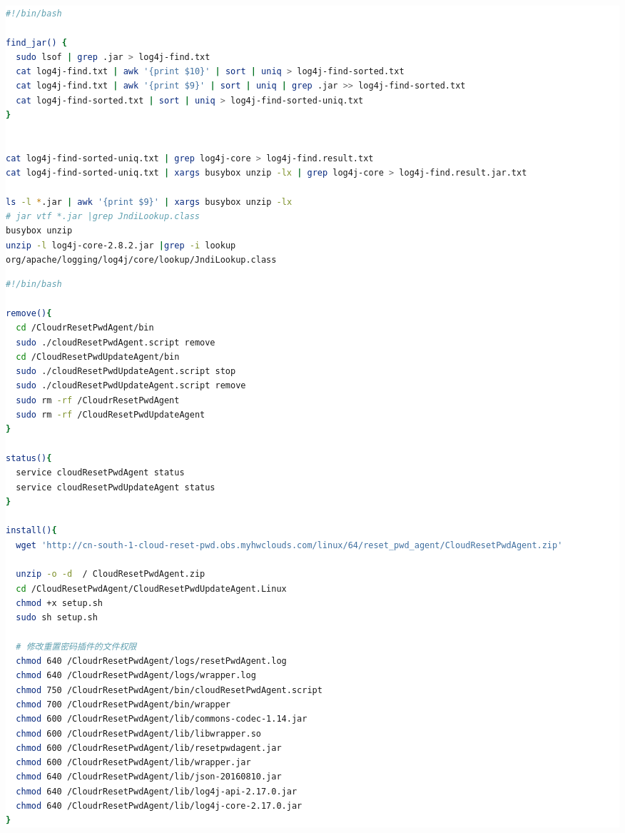 
```bash
#!/bin/bash

find_jar() {
  sudo lsof | grep .jar > log4j-find.txt
  cat log4j-find.txt | awk '{print $10}' | sort | uniq > log4j-find-sorted.txt
  cat log4j-find.txt | awk '{print $9}' | sort | uniq | grep .jar >> log4j-find-sorted.txt
  cat log4j-find-sorted.txt | sort | uniq > log4j-find-sorted-uniq.txt
}


cat log4j-find-sorted-uniq.txt | grep log4j-core > log4j-find.result.txt
cat log4j-find-sorted-uniq.txt | xargs busybox unzip -lx | grep log4j-core > log4j-find.result.jar.txt

ls -l *.jar | awk '{print $9}' | xargs busybox unzip -lx
# jar vtf *.jar |grep JndiLookup.class
busybox unzip
unzip -l log4j-core-2.8.2.jar |grep -i lookup
org/apache/logging/log4j/core/lookup/JndiLookup.class

```


```bash
#!/bin/bash

remove(){
  cd /CloudrResetPwdAgent/bin
  sudo ./cloudResetPwdAgent.script remove
  cd /CloudResetPwdUpdateAgent/bin
  sudo ./cloudResetPwdUpdateAgent.script stop
  sudo ./cloudResetPwdUpdateAgent.script remove
  sudo rm -rf /CloudrResetPwdAgent
  sudo rm -rf /CloudResetPwdUpdateAgent
}

status(){
  service cloudResetPwdAgent status
  service cloudResetPwdUpdateAgent status
}

install(){
  wget 'http://cn-south-1-cloud-reset-pwd.obs.myhwclouds.com/linux/64/reset_pwd_agent/CloudResetPwdAgent.zip'

  unzip -o -d  / CloudResetPwdAgent.zip
  cd /CloudResetPwdAgent/CloudResetPwdUpdateAgent.Linux
  chmod +x setup.sh
  sudo sh setup.sh

  # 修改重置密码插件的文件权限
  chmod 640 /CloudrResetPwdAgent/logs/resetPwdAgent.log
  chmod 640 /CloudrResetPwdAgent/logs/wrapper.log
  chmod 750 /CloudrResetPwdAgent/bin/cloudResetPwdAgent.script
  chmod 700 /CloudrResetPwdAgent/bin/wrapper
  chmod 600 /CloudrResetPwdAgent/lib/commons-codec-1.14.jar
  chmod 600 /CloudrResetPwdAgent/lib/libwrapper.so
  chmod 600 /CloudrResetPwdAgent/lib/resetpwdagent.jar
  chmod 600 /CloudrResetPwdAgent/lib/wrapper.jar
  chmod 640 /CloudrResetPwdAgent/lib/json-20160810.jar
  chmod 640 /CloudrResetPwdAgent/lib/log4j-api-2.17.0.jar
  chmod 640 /CloudrResetPwdAgent/lib/log4j-core-2.17.0.jar
}
```